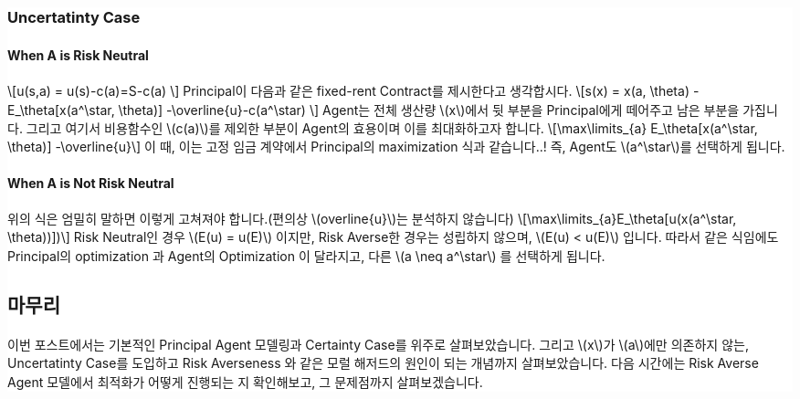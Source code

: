 ### Uncertatinty Case
#### When A is Risk Neutral
\\[u(s,a) = u(s)-c(a)=S-c(a) \\]
Principal이 다음과 같은 fixed-rent Contract를 제시한다고 생각합시다.
\\[s(x) = x(a, \theta) - E_\theta[x(a^\star, \theta)] -\overline{u}-c(a^\star) \\]
Agent는 전체 생산량 \\(x\\)에서 뒷 부분을 Principal에게 떼어주고 남은 부분을 가집니다. 그리고 여기서 비용함수인 \\(c(a)\\)를 제외한 부분이 Agent의 효용이며 이를 최대화하고자 합니다.
\\[\max\limits_{a} E_\theta[x(a^\star, \theta)] -\overline{u}\\]
이 때, 이는 고정 임금 계약에서 Principal의 maximization 식과 같습니다..! 즉, Agent도 \\(a^\star\\)를 선택하게 됩니다.

#### When A is Not Risk Neutral
위의 식은 엄밀히 말하면 이렇게 고쳐져야 합니다.(편의상 \\(overline{u}\\)는 분석하지 않습니다)
\\[\max\limits_{a}E_\theta[u(x(a^\star, \theta))])\\]
Risk Neutral인 경우 \\(E(u) = u(E)\\) 이지만, Risk Averse한 경우는 성립하지 않으며, \\(E(u) < u(E)\\) 입니다.
따라서 같은 식임에도 Principal의 optimization 과 Agent의 Optimization 이 달라지고, 다른 \\(a \neq a^\star\\) 를 선택하게 됩니다.

## 마무리
이번 포스트에서는 기본적인 Principal Agent 모델링과 Certainty Case를 위주로 살펴보았습니다. 그리고 \\(x\\)가 \\(a\\)에만 의존하지 않는, Uncertatinty Case를 도입하고 Risk Averseness 와 같은 모럴 해저드의 원인이 되는 개념까지 살펴보았습니다. 다음 시간에는 Risk Averse Agent 모델에서 최적화가 어떻게 진행되는 지 확인해보고, 그 문제점까지 살펴보겠습니다.
